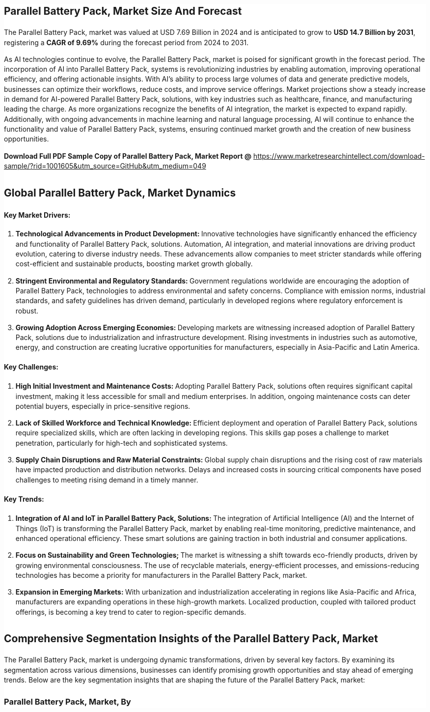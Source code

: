 <h2>Parallel Battery Pack, Market Size And Forecast</h2><p>The Parallel Battery Pack, market was valued at USD 7.69 Billion in 2024 and is anticipated to grow to <strong>USD 14.7 Billion by 2031</strong>, registering a <strong>CAGR of 9.69%</strong> during the forecast period from 2024 to 2031.</p><p>As AI technologies continue to evolve, the Parallel Battery Pack, market is poised for significant growth in the forecast period. The incorporation of AI into Parallel Battery Pack, systems is revolutionizing industries by enabling automation, improving operational efficiency, and offering actionable insights. With AI’s ability to process large volumes of data and generate predictive models, businesses can optimize their workflows, reduce costs, and improve service offerings. Market projections show a steady increase in demand for AI-powered Parallel Battery Pack, solutions, with key industries such as healthcare, finance, and manufacturing leading the charge. As more organizations recognize the benefits of AI integration, the market is expected to expand rapidly. Additionally, with ongoing advancements in machine learning and natural language processing, AI will continue to enhance the functionality and value of Parallel Battery Pack, systems, ensuring continued market growth and the creation of new business opportunities.</p><p><strong>Download Full PDF Sample Copy of Parallel Battery Pack, Market Report @</strong>&nbsp;<a href="https://www.marketresearchintellect.com/download-sample/?rid=1001605&amp;utm_source=GitHub&amp;utm_medium=049">https://www.marketresearchintellect.com/download-sample/?rid=1001605&amp;utm_source=GitHub&amp;utm_medium=049</a></p><h2>Global Parallel Battery Pack, Market Dynamics</h2><h4><strong>Key Market Drivers:</strong></h4><ol><li><p><strong>Technological Advancements in Product Development:&nbsp;</strong>Innovative technologies have significantly enhanced the efficiency and functionality of Parallel Battery Pack, solutions. Automation, AI integration, and material innovations are driving product evolution, catering to diverse industry needs. These advancements allow companies to meet stricter standards while offering cost-efficient and sustainable products, boosting market growth globally.</p></li><li><p><strong>Stringent Environmental and Regulatory Standards:&nbsp;</strong>Government regulations worldwide are encouraging the adoption of Parallel Battery Pack, technologies to address environmental and safety concerns. Compliance with emission norms, industrial standards, and safety guidelines has driven demand, particularly in developed regions where regulatory enforcement is robust.</p></li><li><p><strong>Growing Adoption Across Emerging Economies:&nbsp;</strong>Developing markets are witnessing increased adoption of Parallel Battery Pack, solutions due to industrialization and infrastructure development. Rising investments in industries such as automotive, energy, and construction are creating lucrative opportunities for manufacturers, especially in Asia-Pacific and Latin America.</p></li></ol><h4><strong>Key Challenges:</strong></h4><ol><li><p><strong>High Initial Investment and Maintenance Costs:&nbsp;</strong>Adopting Parallel Battery Pack, solutions often requires significant capital investment, making it less accessible for small and medium enterprises. In addition, ongoing maintenance costs can deter potential buyers, especially in price-sensitive regions.</p></li><li><p><strong>Lack of Skilled Workforce and Technical Knowledge:&nbsp;</strong>Efficient deployment and operation of Parallel Battery Pack, solutions require specialized skills, which are often lacking in developing regions. This skills gap poses a challenge to market penetration, particularly for high-tech and sophisticated systems.</p></li><li><p><strong>Supply Chain Disruptions and Raw Material Constraints:&nbsp;</strong>Global supply chain disruptions and the rising cost of raw materials have impacted production and distribution networks. Delays and increased costs in sourcing critical components have posed challenges to meeting rising demand in a timely manner.</p></li></ol><h4><strong>Key Trends:</strong></h4><ol><li><p><strong>Integration of AI and IoT in Parallel Battery Pack, Solutions:&nbsp;</strong>The integration of Artificial Intelligence (AI) and the Internet of Things (IoT) is transforming the Parallel Battery Pack, market by enabling real-time monitoring, predictive maintenance, and enhanced operational efficiency. These smart solutions are gaining traction in both industrial and consumer applications.</p></li><li><p><strong>Focus on Sustainability and Green Technologies;&nbsp;</strong>The market is witnessing a shift towards eco-friendly products, driven by growing environmental consciousness. The use of recyclable materials, energy-efficient processes, and emissions-reducing technologies has become a priority for manufacturers in the Parallel Battery Pack, market.</p></li><li><p><strong>Expansion in Emerging Markets:&nbsp;</strong>With urbanization and industrialization accelerating in regions like Asia-Pacific and Africa, manufacturers are expanding operations in these high-growth markets. Localized production, coupled with tailored product offerings, is becoming a key trend to cater to region-specific demands.</p></li></ol><div class="article-main__content" data-test-id="publishing-text-block"><h2>Comprehensive Segmentation Insights of the Parallel Battery Pack, Market</h2><p>The Parallel Battery Pack, market is undergoing dynamic transformations, driven by several key factors. By examining its segmentation across various dimensions, businesses can identify promising growth opportunities and stay ahead of emerging trends. Below are the key segmentation insights that are shaping the future of the Parallel Battery Pack, market:</p><h3><strong>Parallel Battery Pack, Market, By